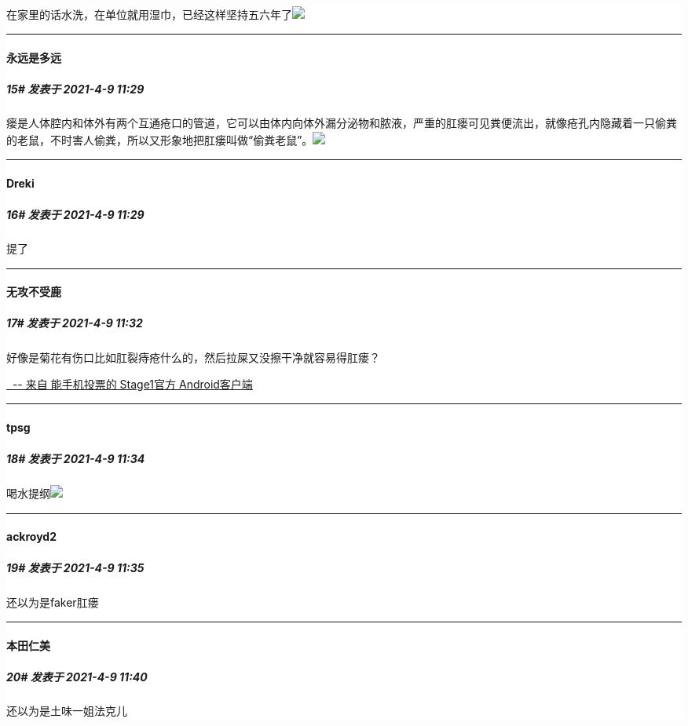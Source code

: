 在家里的话水洗，在单位就用湿巾，已经这样坚持五六年了<img src="https://static.saraba1st.com/image/smiley/face2017/125.png" referrerpolicy="no-referrer">


-----

####  永远是多远  
##### 15#       发表于 2021-4-9 11:29


瘘是人体腔内和体外有两个互通疮口的管道，它可以由体内向体外漏分泌物和脓液，严重的肛瘘可见粪便流出，就像疮孔内隐藏着一只偷粪的老鼠，不时害人偷粪，所以又形象地把肛瘘叫做“偷粪老鼠”。<img src="https://static.saraba1st.com/image/smiley/face2017/037.png" referrerpolicy="no-referrer">


-----

####  Dreki  
##### 16#       发表于 2021-4-9 11:29


提了


-----

####  无攻不受鹿  
##### 17#       发表于 2021-4-9 11:32


好像是菊花有伤口比如肛裂痔疮什么的，然后拉屎又没擦干净就容易得肛瘘？

[  -- 来自 能手机投票的 Stage1官方 Android客户端](https://www.coolapk.com/apk/140634)


-----

####  tpsg  
##### 18#       发表于 2021-4-9 11:34


喝水提纲<img src="https://static.saraba1st.com/image/smiley/face2017/037.png" referrerpolicy="no-referrer">


-----

####  ackroyd2  
##### 19#       发表于 2021-4-9 11:35


还以为是faker肛瘘


-----

####  本田仁美  
##### 20#       发表于 2021-4-9 11:40


还以为是土味一姐法克儿
